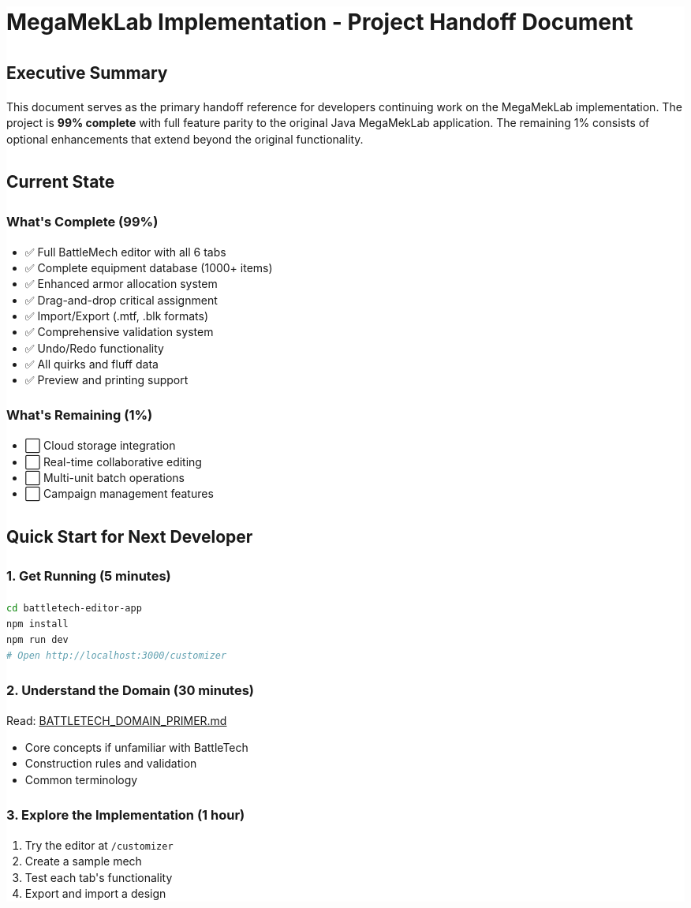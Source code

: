 # MegaMekLab Implementation - Project Handoff Document

## Executive Summary

This document serves as the primary handoff reference for developers continuing work on the MegaMekLab implementation. The project is **99% complete** with full feature parity to the original Java MegaMekLab application. The remaining 1% consists of optional enhancements that extend beyond the original functionality.

## Current State

### What's Complete (99%)
- ✅ Full BattleMech editor with all 6 tabs
- ✅ Complete equipment database (1000+ items)
- ✅ Enhanced armor allocation system
- ✅ Drag-and-drop critical assignment
- ✅ Import/Export (.mtf, .blk formats)
- ✅ Comprehensive validation system
- ✅ Undo/Redo functionality
- ✅ All quirks and fluff data
- ✅ Preview and printing support

### What's Remaining (1%)
- ⬜ Cloud storage integration
- ⬜ Real-time collaborative editing
- ⬜ Multi-unit batch operations
- ⬜ Campaign management features

## Quick Start for Next Developer

### 1. Get Running (5 minutes)
```bash
cd battletech-editor-app
npm install
npm run dev
# Open http://localhost:3000/customizer
```

### 2. Understand the Domain (30 minutes)
Read: [BATTLETECH_DOMAIN_PRIMER.md](./BATTLETECH_DOMAIN_PRIMER.md)
- Core concepts if unfamiliar with BattleTech
- Construction rules and validation
- Common terminology

### 3. Explore the Implementation (1 hour)
1. Try the editor at `/customizer`
2. Create a sample mech
3. Test each tab's functionality
4. Export and import a design
